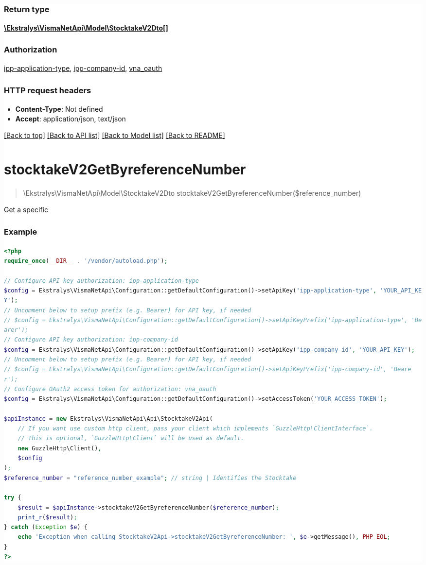 ### Return type

[**\Ekstralys\VismaNetApi\Model\StocktakeV2Dto[]**](../Model/StocktakeV2Dto.md)

### Authorization

[ipp-application-type](../../README.md#ipp-application-type), [ipp-company-id](../../README.md#ipp-company-id), [vna_oauth](../../README.md#vna_oauth)

### HTTP request headers

 - **Content-Type**: Not defined
 - **Accept**: application/json, text/json

[[Back to top]](#) [[Back to API list]](../../README.md#documentation-for-api-endpoints) [[Back to Model list]](../../README.md#documentation-for-models) [[Back to README]](../../README.md)

# **stocktakeV2GetByreferenceNumber**
> \Ekstralys\VismaNetApi\Model\StocktakeV2Dto stocktakeV2GetByreferenceNumber($reference_number)

Get a specific

### Example
```php
<?php
require_once(__DIR__ . '/vendor/autoload.php');

// Configure API key authorization: ipp-application-type
$config = Ekstralys\VismaNetApi\Configuration::getDefaultConfiguration()->setApiKey('ipp-application-type', 'YOUR_API_KEY');
// Uncomment below to setup prefix (e.g. Bearer) for API key, if needed
// $config = Ekstralys\VismaNetApi\Configuration::getDefaultConfiguration()->setApiKeyPrefix('ipp-application-type', 'Bearer');
// Configure API key authorization: ipp-company-id
$config = Ekstralys\VismaNetApi\Configuration::getDefaultConfiguration()->setApiKey('ipp-company-id', 'YOUR_API_KEY');
// Uncomment below to setup prefix (e.g. Bearer) for API key, if needed
// $config = Ekstralys\VismaNetApi\Configuration::getDefaultConfiguration()->setApiKeyPrefix('ipp-company-id', 'Bearer');
// Configure OAuth2 access token for authorization: vna_oauth
$config = Ekstralys\VismaNetApi\Configuration::getDefaultConfiguration()->setAccessToken('YOUR_ACCESS_TOKEN');

$apiInstance = new Ekstralys\VismaNetApi\Api\StocktakeV2Api(
    // If you want use custom http client, pass your client which implements `GuzzleHttp\ClientInterface`.
    // This is optional, `GuzzleHttp\Client` will be used as default.
    new GuzzleHttp\Client(),
    $config
);
$reference_number = "reference_number_example"; // string | Identifies the Stocktake

try {
    $result = $apiInstance->stocktakeV2GetByreferenceNumber($reference_number);
    print_r($result);
} catch (Exception $e) {
    echo 'Exception when calling StocktakeV2Api->stocktakeV2GetByreferenceNumber: ', $e->getMessage(), PHP_EOL;
}
?>
```
